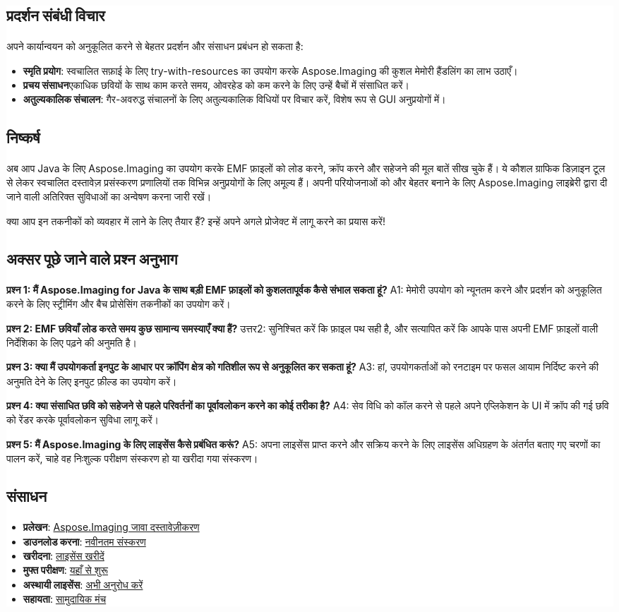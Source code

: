 ## प्रदर्शन संबंधी विचार

अपने कार्यान्वयन को अनुकूलित करने से बेहतर प्रदर्शन और संसाधन प्रबंधन हो सकता है:

- **स्मृति प्रयोग**: स्वचालित सफ़ाई के लिए try-with-resources का उपयोग करके Aspose.Imaging की कुशल मेमोरी हैंडलिंग का लाभ उठाएँ।
- **प्रचय संसाधन**एकाधिक छवियों के साथ काम करते समय, ओवरहेड को कम करने के लिए उन्हें बैचों में संसाधित करें।
- **अतुल्यकालिक संचालन**: गैर-अवरुद्ध संचालनों के लिए अतुल्यकालिक विधियों पर विचार करें, विशेष रूप से GUI अनुप्रयोगों में।

## निष्कर्ष

अब आप Java के लिए Aspose.Imaging का उपयोग करके EMF फ़ाइलों को लोड करने, क्रॉप करने और सहेजने की मूल बातें सीख चुके हैं। ये कौशल ग्राफिक डिज़ाइन टूल से लेकर स्वचालित दस्तावेज़ प्रसंस्करण प्रणालियों तक विभिन्न अनुप्रयोगों के लिए अमूल्य हैं। अपनी परियोजनाओं को और बेहतर बनाने के लिए Aspose.Imaging लाइब्रेरी द्वारा दी जाने वाली अतिरिक्त सुविधाओं का अन्वेषण करना जारी रखें।

क्या आप इन तकनीकों को व्यवहार में लाने के लिए तैयार हैं? इन्हें अपने अगले प्रोजेक्ट में लागू करने का प्रयास करें!

## अक्सर पूछे जाने वाले प्रश्न अनुभाग

**प्रश्न 1: मैं Aspose.Imaging for Java के साथ बड़ी EMF फ़ाइलों को कुशलतापूर्वक कैसे संभाल सकता हूं?**
A1: मेमोरी उपयोग को न्यूनतम करने और प्रदर्शन को अनुकूलित करने के लिए स्ट्रीमिंग और बैच प्रोसेसिंग तकनीकों का उपयोग करें।

**प्रश्न 2: EMF छवियाँ लोड करते समय कुछ सामान्य समस्याएँ क्या हैं?**
उत्तर2: सुनिश्चित करें कि फ़ाइल पथ सही है, और सत्यापित करें कि आपके पास अपनी EMF फ़ाइलों वाली निर्देशिका के लिए पढ़ने की अनुमति है।

**प्रश्न 3: क्या मैं उपयोगकर्ता इनपुट के आधार पर क्रॉपिंग क्षेत्र को गतिशील रूप से अनुकूलित कर सकता हूं?**
A3: हां, उपयोगकर्ताओं को रनटाइम पर फसल आयाम निर्दिष्ट करने की अनुमति देने के लिए इनपुट फ़ील्ड का उपयोग करें।

**प्रश्न 4: क्या संसाधित छवि को सहेजने से पहले परिवर्तनों का पूर्वावलोकन करने का कोई तरीका है?**
A4: सेव विधि को कॉल करने से पहले अपने एप्लिकेशन के UI में क्रॉप की गई छवि को रेंडर करके पूर्वावलोकन सुविधा लागू करें।

**प्रश्न 5: मैं Aspose.Imaging के लिए लाइसेंस कैसे प्रबंधित करूं?**
A5: अपना लाइसेंस प्राप्त करने और सक्रिय करने के लिए लाइसेंस अधिग्रहण के अंतर्गत बताए गए चरणों का पालन करें, चाहे वह निःशुल्क परीक्षण संस्करण हो या खरीदा गया संस्करण।

## संसाधन

- **प्रलेखन**: [Aspose.Imaging जावा दस्तावेज़ीकरण](https://reference.aspose.com/imaging/java/)
- **डाउनलोड करना**: [नवीनतम संस्करण](https://releases.aspose.com/imaging/java/)
- **खरीदना**: [लाइसेंस खरीदें](https://purchase.aspose.com/buy)
- **मुफ्त परीक्षण**: [यहाँ से शुरू](https://releases.aspose.com/imaging/java/)
- **अस्थायी लाइसेंस**: [अभी अनुरोध करें](https://purchase.aspose.com/temporary-license/)
- **सहायता**: [सामुदायिक मंच](https://forum.aspose.com/c/imaging/10)
